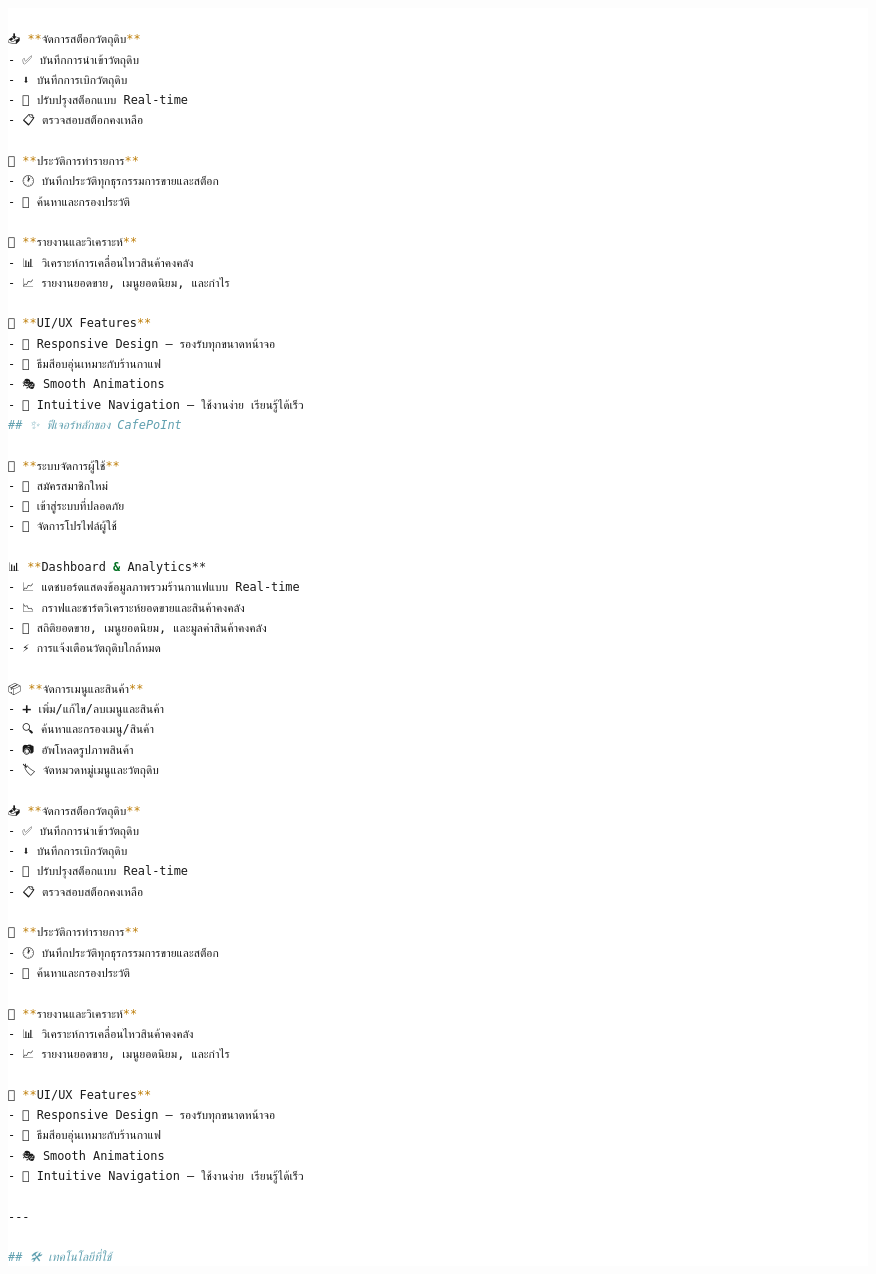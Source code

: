 ```bash

📥 **จัดการสต็อกวัตถุดิบ**  
- ✅ บันทึกการนำเข้าวัตถุดิบ  
- ⬇️ บันทึกการเบิกวัตถุดิบ  
- 🔄 ปรับปรุงสต็อกแบบ Real-time  
- 📋 ตรวจสอบสต็อกคงเหลือ  

📜 **ประวัติการทำรายการ**  
- 🕐 บันทึกประวัติทุกธุรกรรมการขายและสต็อก  
- 🔎 ค้นหาและกรองประวัติ  

📄 **รายงานและวิเคราะห์**  
- 📊 วิเคราะห์การเคลื่อนไหวสินค้าคงคลัง  
- 📈 รายงานยอดขาย, เมนูยอดนิยม, และกำไร  

🎨 **UI/UX Features**  
- 📱 Responsive Design – รองรับทุกขนาดหน้าจอ  
- 🌙 ธีมสีอบอุ่นเหมาะกับร้านกาแฟ  
- 🎭 Smooth Animations  
- 🎯 Intuitive Navigation – ใช้งานง่าย เรียนรู้ได้เร็ว
## ✨ ฟีเจอร์หลักของ CafePoInt

🔐 **ระบบจัดการผู้ใช้**  
- 📝 สมัครสมาชิกใหม่  
- 🔑 เข้าสู่ระบบที่ปลอดภัย  
- 👤 จัดการโปรไฟล์ผู้ใช้  

📊 **Dashboard & Analytics**  
- 📈 แดชบอร์ดแสดงข้อมูลภาพรวมร้านกาแฟแบบ Real-time  
- 📉 กราฟและชาร์ตวิเคราะห์ยอดขายและสินค้าคงคลัง  
- 🎯 สถิติยอดขาย, เมนูยอดนิยม, และมูลค่าสินค้าคงคลัง  
- ⚡ การแจ้งเตือนวัตถุดิบใกล้หมด  

📦 **จัดการเมนูและสินค้า**  
- ➕ เพิ่ม/แก้ไข/ลบเมนูและสินค้า  
- 🔍 ค้นหาและกรองเมนู/สินค้า  
- 📷 อัพโหลดรูปภาพสินค้า  
- 🏷️ จัดหมวดหมู่เมนูและวัตถุดิบ  

📥 **จัดการสต็อกวัตถุดิบ**  
- ✅ บันทึกการนำเข้าวัตถุดิบ  
- ⬇️ บันทึกการเบิกวัตถุดิบ  
- 🔄 ปรับปรุงสต็อกแบบ Real-time  
- 📋 ตรวจสอบสต็อกคงเหลือ  

📜 **ประวัติการทำรายการ**  
- 🕐 บันทึกประวัติทุกธุรกรรมการขายและสต็อก  
- 🔎 ค้นหาและกรองประวัติ  

📄 **รายงานและวิเคราะห์**  
- 📊 วิเคราะห์การเคลื่อนไหวสินค้าคงคลัง  
- 📈 รายงานยอดขาย, เมนูยอดนิยม, และกำไร  

🎨 **UI/UX Features**  
- 📱 Responsive Design – รองรับทุกขนาดหน้าจอ  
- 🌙 ธีมสีอบอุ่นเหมาะกับร้านกาแฟ  
- 🎭 Smooth Animations  
- 🎯 Intuitive Navigation – ใช้งานง่าย เรียนรู้ได้เร็ว  

---

## 🛠️ เทคโนโลยีที่ใช้

```